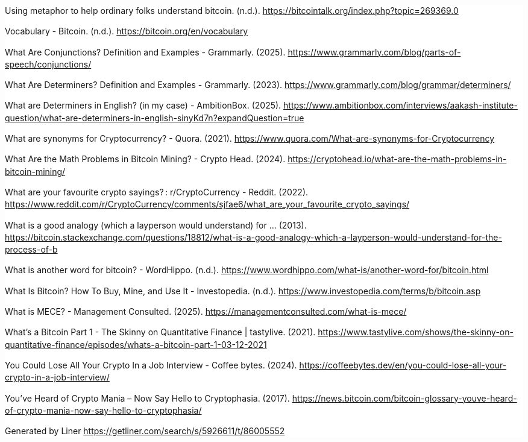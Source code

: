 Using metaphor to help ordinary folks understand bitcoin. (n.d.). https://bitcointalk.org/index.php?topic=269369.0

Vocabulary - Bitcoin. (n.d.). https://bitcoin.org/en/vocabulary

What Are Conjunctions? Definition and Examples - Grammarly. (2025). https://www.grammarly.com/blog/parts-of-speech/conjunctions/

What Are Determiners? Definition and Examples - Grammarly. (2023). https://www.grammarly.com/blog/grammar/determiners/

What are Determiners in English? (in my case) - AmbitionBox. (2025). https://www.ambitionbox.com/interviews/aakash-institute-question/what-are-determiners-in-english-sinyKd7n?expandQuestion=true

What are synonyms for Cryptocurrency? - Quora. (2021). https://www.quora.com/What-are-synonyms-for-Cryptocurrency

What Are the Math Problems in Bitcoin Mining? - Crypto Head. (2024). https://cryptohead.io/what-are-the-math-problems-in-bitcoin-mining/

What are your favourite crypto sayings? : r/CryptoCurrency - Reddit. (2022). https://www.reddit.com/r/CryptoCurrency/comments/sjfae6/what_are_your_favourite_crypto_sayings/

What is a good analogy (which a layperson would understand) for ... (2013). https://bitcoin.stackexchange.com/questions/18812/what-is-a-good-analogy-which-a-layperson-would-understand-for-the-process-of-b

What is another word for bitcoin? - WordHippo. (n.d.). https://www.wordhippo.com/what-is/another-word-for/bitcoin.html

What Is Bitcoin? How To Buy, Mine, and Use It - Investopedia. (n.d.). https://www.investopedia.com/terms/b/bitcoin.asp

What is MECE? - Management Consulted. (2025). https://managementconsulted.com/what-is-mece/

What’s a Bitcoin Part 1 - The Skinny on Quantitative Finance | tastylive. (2021). https://www.tastylive.com/shows/the-skinny-on-quantitative-finance/episodes/whats-a-bitcoin-part-1-03-12-2021

You Could Lose All Your Crypto In a Job Interview - Coffee bytes. (2024). https://coffeebytes.dev/en/you-could-lose-all-your-crypto-in-a-job-interview/

You’ve Heard of Crypto Mania – Now Say Hello to Cryptophasia. (2017). https://news.bitcoin.com/bitcoin-glossary-youve-heard-of-crypto-mania-now-say-hello-to-cryptophasia/



Generated by Liner
https://getliner.com/search/s/5926611/t/86005552
